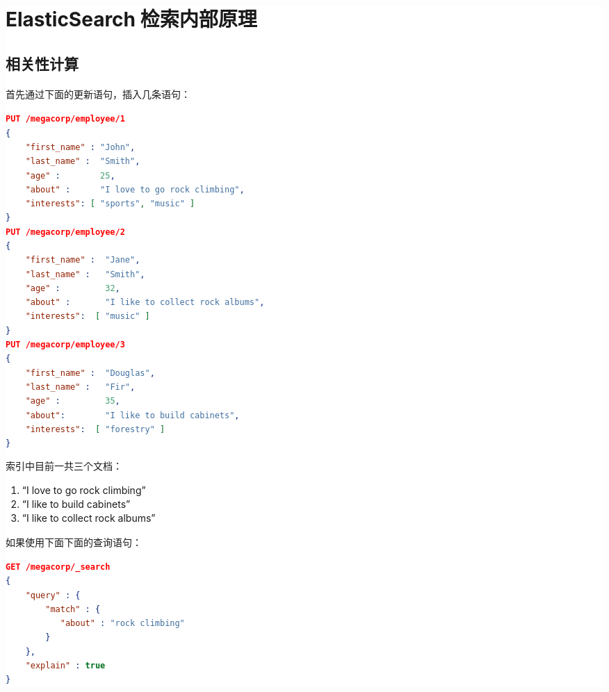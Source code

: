 # ElasticSearch 检索内部原理


## 相关性计算

首先通过下面的更新语句，插入几条语句：

``` json
PUT /megacorp/employee/1
{
    "first_name" : "John",
    "last_name" :  "Smith",
    "age" :        25,
    "about" :      "I love to go rock climbing",
    "interests": [ "sports", "music" ]
}
PUT /megacorp/employee/2
{
    "first_name" :  "Jane",
    "last_name" :   "Smith",
    "age" :         32,
    "about" :       "I like to collect rock albums",
    "interests":  [ "music" ]
}
PUT /megacorp/employee/3
{
    "first_name" :  "Douglas",
    "last_name" :   "Fir",
    "age" :         35,
    "about":        "I like to build cabinets",
    "interests":  [ "forestry" ]
}
```

索引中目前一共三个文档：

1. “I love to go rock climbing”
2. “I like to build cabinets”
3. “I like to collect rock albums”

如果使用下面下面的查询语句：

``` json
GET /megacorp/_search
{
    "query" : {
        "match" : {
           "about" : "rock climbing"
        }
    },
    "explain" : true
}
```
